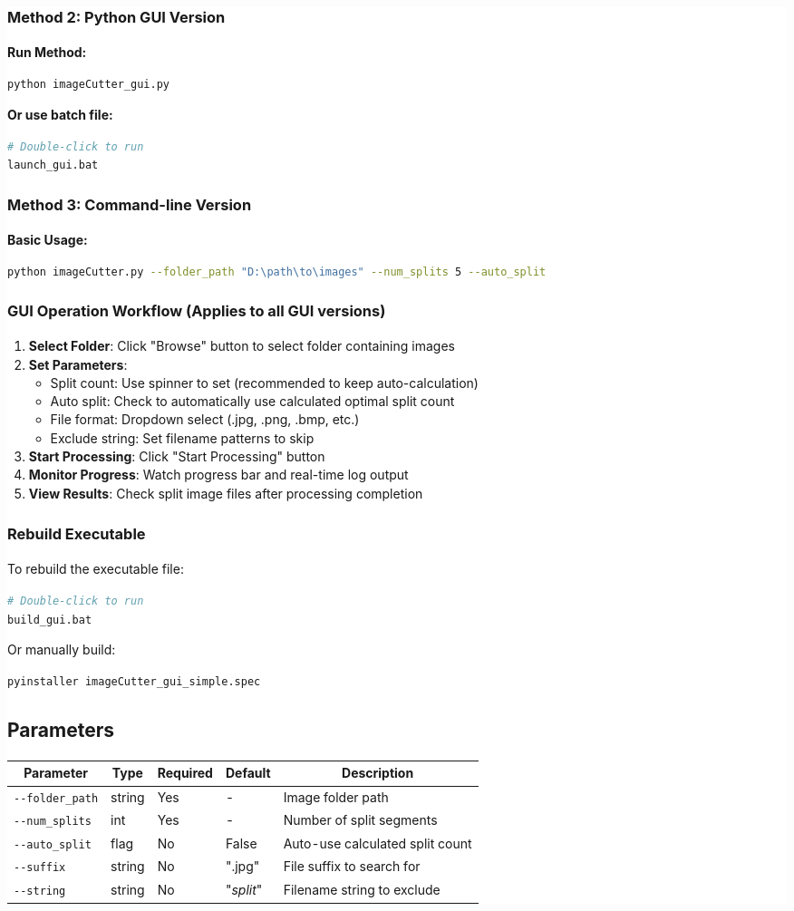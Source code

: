 ### Method 2: Python GUI Version

**Run Method:**

```bash
python imageCutter_gui.py
```

**Or use batch file:**

```bash
# Double-click to run
launch_gui.bat
```

### Method 3: Command-line Version

**Basic Usage:**

```bash
python imageCutter.py --folder_path "D:\path\to\images" --num_splits 5 --auto_split
```

### GUI Operation Workflow (Applies to all GUI versions)

1. **Select Folder**: Click "Browse" button to select folder containing images
2. **Set Parameters**:
   - Split count: Use spinner to set (recommended to keep auto-calculation)
   - Auto split: Check to automatically use calculated optimal split count
   - File format: Dropdown select (.jpg, .png, .bmp, etc.)
   - Exclude string: Set filename patterns to skip
3. **Start Processing**: Click "Start Processing" button
4. **Monitor Progress**: Watch progress bar and real-time log output
5. **View Results**: Check split image files after processing completion

### Rebuild Executable

To rebuild the executable file:

```bash
# Double-click to run
build_gui.bat
```

Or manually build:

```bash
pyinstaller imageCutter_gui_simple.spec
```

## Parameters

| Parameter         | Type   | Required | Default   | Description                    |
| ----------------- | ------ | -------- | --------- | ------------------------------ |
| `--folder_path` | string | Yes      | -         | Image folder path              |
| `--num_splits`  | int    | Yes      | -         | Number of split segments       |
| `--auto_split`  | flag   | No       | False     | Auto-use calculated split count|
| `--suffix`      | string | No       | ".jpg"    | File suffix to search for      |
| `--string`      | string | No       | "_split_" | Filename string to exclude     |
